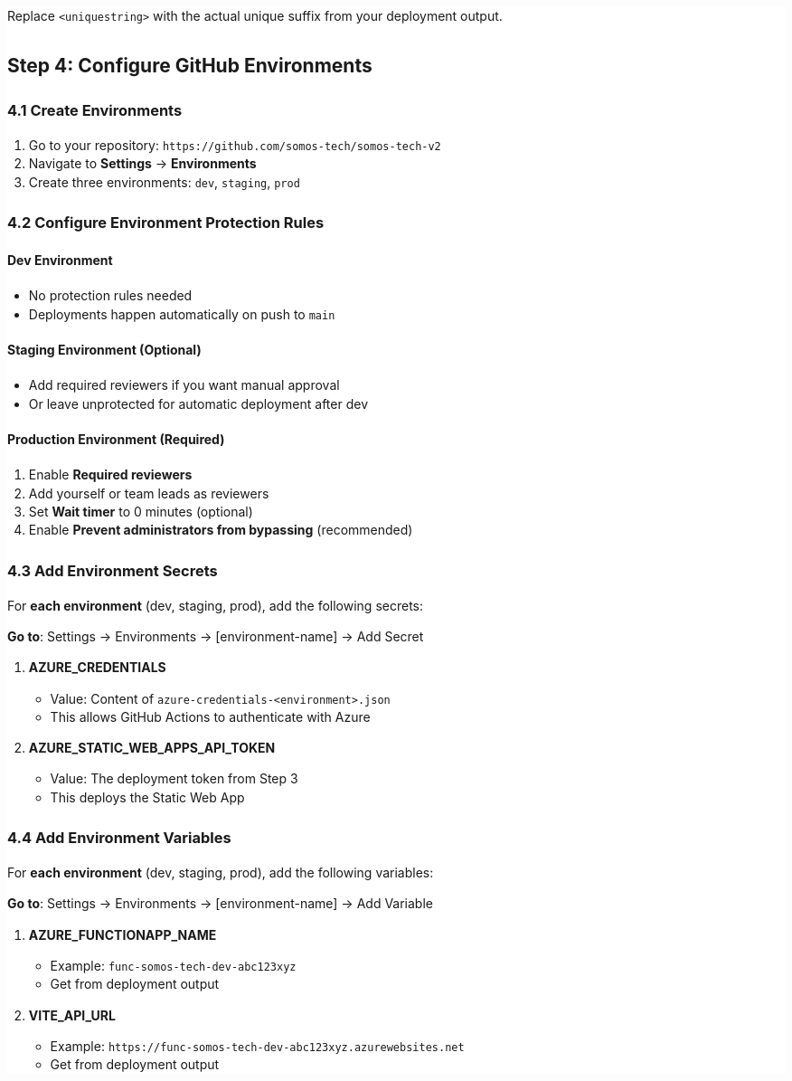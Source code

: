 Replace `<uniquestring>` with the actual unique suffix from your deployment output.

## Step 4: Configure GitHub Environments

### 4.1 Create Environments

1. Go to your repository: `https://github.com/somos-tech/somos-tech-v2`
2. Navigate to **Settings** → **Environments**
3. Create three environments: `dev`, `staging`, `prod`

### 4.2 Configure Environment Protection Rules

#### Dev Environment
- No protection rules needed
- Deployments happen automatically on push to `main`

#### Staging Environment (Optional)
- Add required reviewers if you want manual approval
- Or leave unprotected for automatic deployment after dev

#### Production Environment (Required)
1. Enable **Required reviewers**
2. Add yourself or team leads as reviewers
3. Set **Wait timer** to 0 minutes (optional)
4. Enable **Prevent administrators from bypassing** (recommended)

### 4.3 Add Environment Secrets

For **each environment** (dev, staging, prod), add the following secrets:

**Go to**: Settings → Environments → [environment-name] → Add Secret

1. **AZURE_CREDENTIALS**
   - Value: Content of `azure-credentials-<environment>.json`
   - This allows GitHub Actions to authenticate with Azure

2. **AZURE_STATIC_WEB_APPS_API_TOKEN**
   - Value: The deployment token from Step 3
   - This deploys the Static Web App

### 4.4 Add Environment Variables

For **each environment** (dev, staging, prod), add the following variables:

**Go to**: Settings → Environments → [environment-name] → Add Variable

1. **AZURE_FUNCTIONAPP_NAME**
   - Example: `func-somos-tech-dev-abc123xyz`
   - Get from deployment output

2. **VITE_API_URL**
   - Example: `https://func-somos-tech-dev-abc123xyz.azurewebsites.net`
   - Get from deployment output
